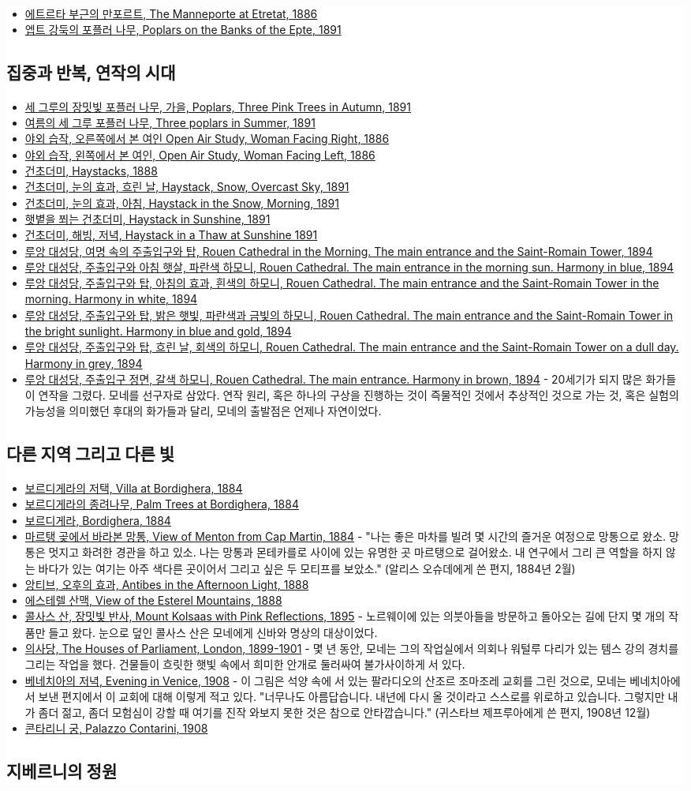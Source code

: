 - [에트르타 부근의 만포르트, The Manneporte at Etretat, 1886]()
- [엡트 강둑의 포플러 나무, Poplars on the Banks of the Epte, 1891]()



## 집중과 반복, 연작의 시대

- [세 그루의 장밋빛 포플러 나무, 가을, Poplars, Three Pink Trees in Autumn, 1891]()
- [여름의 세 그루 포플러 나무, Three poplars in Summer, 1891]()
- [야외 습작, 오른쪽에서 본 여인 Open Air Study, Woman Facing Right, 1886]()
- [야외 습작, 왼쪽에서 본 여인, Open Air Study, Woman Facing Left, 1886]()
- [건초더미, Haystacks, 1888]()
- [건초더미, 눈의 효과, 흐린 날, Haystack, Snow, Overcast Sky, 1891]()
- [건초더미, 눈의 효과, 아침, Haystack in the Snow, Morning, 1891]()
- [햇볕을 쬐는 건초더미, Haystack in Sunshine, 1891]()
- [건초더미, 해빙, 저녁, Haystack in a Thaw at Sunshine 1891]()
- [루앙 대성당, 여명 속의 주출입구와 탑, Rouen Cathedral in the Morning. The main entrance and the Saint-Romain Tower, 1894]()
- [루앙 대성당, 주출입구와 아침 햇살, 파란색 하모니, Rouen Cathedral. The main entrance in the morning sun. Harmony in blue, 1894]()
- [루앙 대성당, 주출입구와 탑, 아침의 효과, 흰색의 하모니, Rouen Cathedral. The main entrance and the Saint-Romain Tower in the morning. Harmony in white, 1894]()
- [루앙 대성당, 주출입구와 탑, 밝은 햇빛, 파란색과 금빛의 하모니, Rouen Cathedral. The main entrance and the Saint-Romain Tower in the bright sunlight. Harmony in blue and gold, 1894]()
- [루앙 대성당, 주출입구와 탑, 흐린 날, 회색의 하모니, Rouen Cathedral. The main entrance and the Saint-Romain Tower on a dull day. Harmony in grey, 1894]()
- [루앙 대성당, 주출입구 정면, 갈색 하모니, Rouen Cathedral. The main entrance. Harmony in brown, 1894]() - 20세기가 되지 많은 화가들이 연작을 그렸다. 모네를 선구자로 삼았다. 연작 원리, 혹은 하나의 구상을 진행하는 것이 즉물적인 것에서 추상적인 것으로 가는 것, 혹은 실험의 가능성을 의미했던 후대의 화가들과 달리, 모네의 출발점은 언제나 자연이었다.

## 다른 지역 그리고 다른 빛

- [보르디게라의 저택, Villa at Bordighera, 1884]()
- [보르디게라의 종려나무, Palm Trees at Bordighera, 1884]()
- [보르디게라, Bordighera, 1884]()
- [마르탱 곶에서 바라본 망통, View of Menton from Cap Martin, 1884]() - "나는 좋은 마차를 빌려 몇 시간의 즐거운 여정으로 망통으로 왔소. 망통은 멋지고 화려한 경관을 하고 있소. 나는 망통과 몬테카를로 사이에 있는 유명한 곳 마르탱으로 걸어왔소. 내 연구에서 그리 큰 역할을 하지 않는 바다가 있는 여기는 아주 색다른 곳이어서 그리고 싶은 두 모티프를 보았소." (알리스 오슈데에게 쓴 편지, 1884년 2월)
- [앙티브, 오후의 효과, Antibes in the Afternoon Light, 1888]()
- [에스테렐 산맥, View of the Esterel Mountains, 1888]()
- [콜사스 산, 장밋빛 반사, Mount Kolsaas with Pink Reflections, 1895]() - 노르웨이에 있는 의붓아들을 방문하고 돌아오는 길에 단지 몇 개의 작품만 들고 왔다. 눈으로 덮인 콜사스 산은 모네에게 신바와 명상의 대상이었다.
- [의사당, The Houses of Parliament, London, 1899-1901]() - 몇 년 동안, 모네는 그의 작업실에서 의회나 워털루 다리가 있는 템스 강의 경치를 그리는 작업을 했다. 건물들이 흐릿한 햇빛 속에서 희미한 안개로 둘러싸여 불가사이하게 서 있다.
- [베네치아의 저녁, Evening in Venice, 1908]() - 이 그림은 석양 속에 서 있는 팔라디오의 산조르 조마조레 교회를 그린 것으로, 모네는 베네치아에서 보낸 편지에서 이 교회에 대해 이렇게 적고 있다. "너무나도 아름답습니다. 내년에 다시 올 것이라고 스스로를 위로하고 있습니다. 그렇지만 내가 좀더 젊고, 좀더 모험심이 강할 때 여기를 진작 와보지 못한 것은 참으로 안타깝습니다." (귀스타브 제프루아에게 쓴 편지, 1908년 12월)
- [콘타리니 궁, Palazzo Contarini, 1908]()


## 지베르니의 정원
